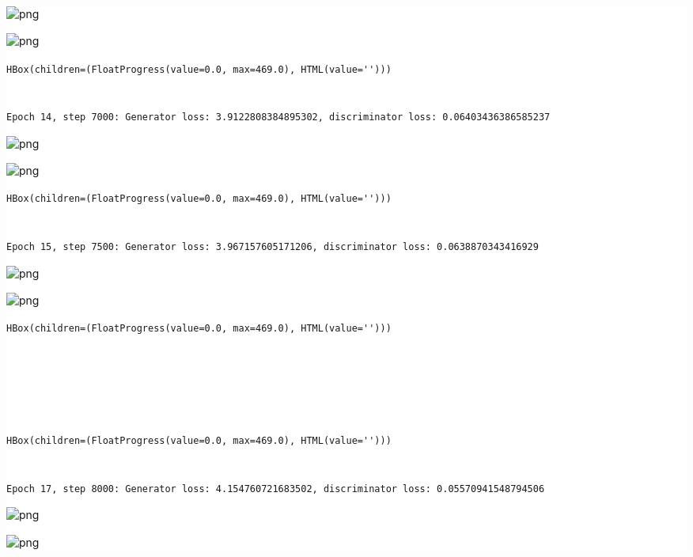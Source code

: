 

![png](output_31_64.png)



![png](output_31_65.png)


    



    HBox(children=(FloatProgress(value=0.0, max=469.0), HTML(value='')))


    Epoch 14, step 7000: Generator loss: 3.9122808384895302, discriminator loss: 0.06403436386585237



![png](output_31_69.png)



![png](output_31_70.png)


    



    HBox(children=(FloatProgress(value=0.0, max=469.0), HTML(value='')))


    Epoch 15, step 7500: Generator loss: 3.967157605171206, discriminator loss: 0.0638870343416929



![png](output_31_74.png)



![png](output_31_75.png)


    



    HBox(children=(FloatProgress(value=0.0, max=469.0), HTML(value='')))


    



    HBox(children=(FloatProgress(value=0.0, max=469.0), HTML(value='')))


    Epoch 17, step 8000: Generator loss: 4.154760721683502, discriminator loss: 0.05570941548794506



![png](output_31_81.png)



![png](output_31_82.png)


    